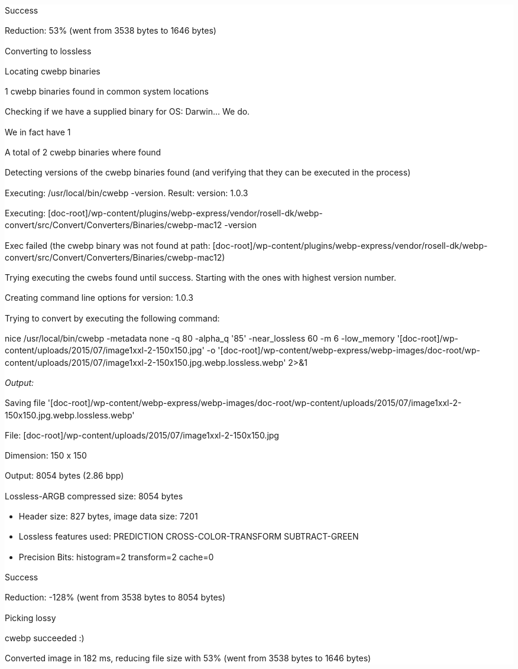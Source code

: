 Success

Reduction: 53% (went from 3538 bytes to 1646 bytes)


Converting to lossless

Locating cwebp binaries

1 cwebp binaries found in common system locations

Checking if we have a supplied binary for OS: Darwin... We do.

We in fact have 1

A total of 2 cwebp binaries where found

Detecting versions of the cwebp binaries found (and verifying that they can be executed in the process)

Executing: /usr/local/bin/cwebp -version. Result: version: 1.0.3

Executing: [doc-root]/wp-content/plugins/webp-express/vendor/rosell-dk/webp-convert/src/Convert/Converters/Binaries/cwebp-mac12 -version

Exec failed (the cwebp binary was not found at path: [doc-root]/wp-content/plugins/webp-express/vendor/rosell-dk/webp-convert/src/Convert/Converters/Binaries/cwebp-mac12)

Trying executing the cwebs found until success. Starting with the ones with highest version number.

Creating command line options for version: 1.0.3

Trying to convert by executing the following command:

nice /usr/local/bin/cwebp -metadata none -q 80 -alpha_q '85' -near_lossless 60 -m 6 -low_memory '[doc-root]/wp-content/uploads/2015/07/image1xxl-2-150x150.jpg' -o '[doc-root]/wp-content/webp-express/webp-images/doc-root/wp-content/uploads/2015/07/image1xxl-2-150x150.jpg.webp.lossless.webp' 2>&1


*Output:* 

Saving file '[doc-root]/wp-content/webp-express/webp-images/doc-root/wp-content/uploads/2015/07/image1xxl-2-150x150.jpg.webp.lossless.webp'

File:      [doc-root]/wp-content/uploads/2015/07/image1xxl-2-150x150.jpg

Dimension: 150 x 150

Output:    8054 bytes (2.86 bpp)

Lossless-ARGB compressed size: 8054 bytes

  * Header size: 827 bytes, image data size: 7201

  * Lossless features used: PREDICTION CROSS-COLOR-TRANSFORM SUBTRACT-GREEN

  * Precision Bits: histogram=2 transform=2 cache=0


Success

Reduction: -128% (went from 3538 bytes to 8054 bytes)


Picking lossy

cwebp succeeded :)


Converted image in 182 ms, reducing file size with 53% (went from 3538 bytes to 1646 bytes)

